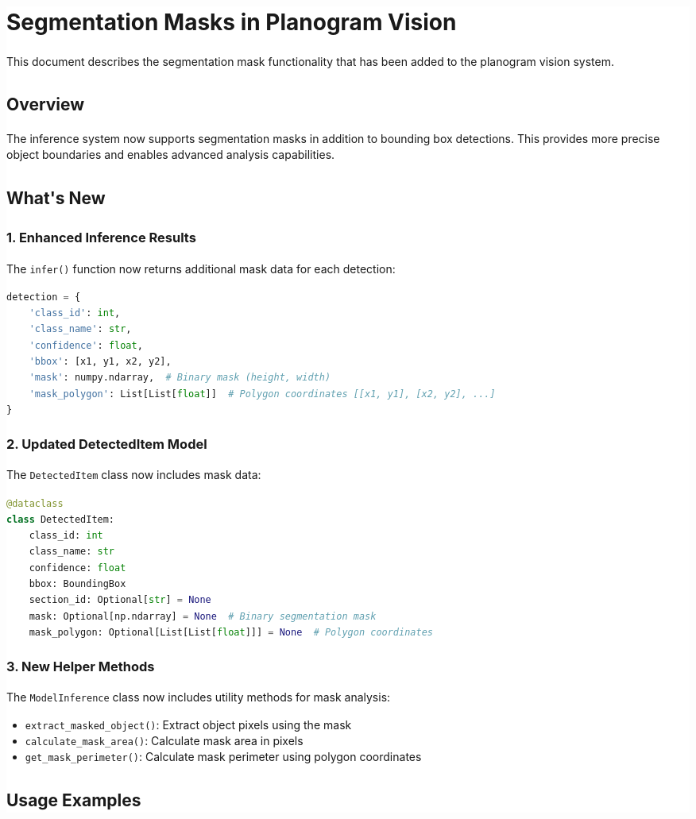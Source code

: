 # Segmentation Masks in Planogram Vision

This document describes the segmentation mask functionality that has been added to the planogram vision system.

## Overview

The inference system now supports segmentation masks in addition to bounding box detections. This provides more precise object boundaries and enables advanced analysis capabilities.

## What's New

### 1. Enhanced Inference Results

The `infer()` function now returns additional mask data for each detection:

```python
detection = {
    'class_id': int,
    'class_name': str,
    'confidence': float,
    'bbox': [x1, y1, x2, y2],
    'mask': numpy.ndarray,  # Binary mask (height, width)
    'mask_polygon': List[List[float]]  # Polygon coordinates [[x1, y1], [x2, y2], ...]
}
```

### 2. Updated DetectedItem Model

The `DetectedItem` class now includes mask data:

```python
@dataclass
class DetectedItem:
    class_id: int
    class_name: str
    confidence: float
    bbox: BoundingBox
    section_id: Optional[str] = None
    mask: Optional[np.ndarray] = None  # Binary segmentation mask
    mask_polygon: Optional[List[List[float]]] = None  # Polygon coordinates
```

### 3. New Helper Methods

The `ModelInference` class now includes utility methods for mask analysis:

- `extract_masked_object()`: Extract object pixels using the mask
- `calculate_mask_area()`: Calculate mask area in pixels
- `get_mask_perimeter()`: Calculate mask perimeter using polygon coordinates

## Usage Examples
